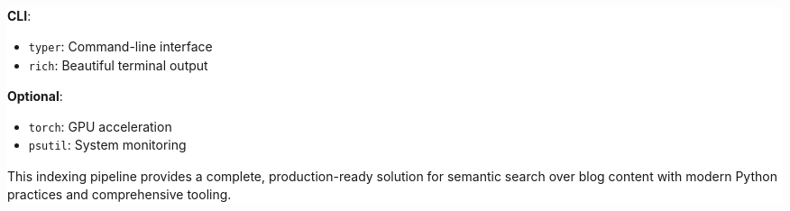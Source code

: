 **CLI**:

- `typer`: Command-line interface
- `rich`: Beautiful terminal output

**Optional**:

- `torch`: GPU acceleration
- `psutil`: System monitoring

This indexing pipeline provides a complete, production-ready solution for semantic search over blog content with modern Python practices and comprehensive tooling.
